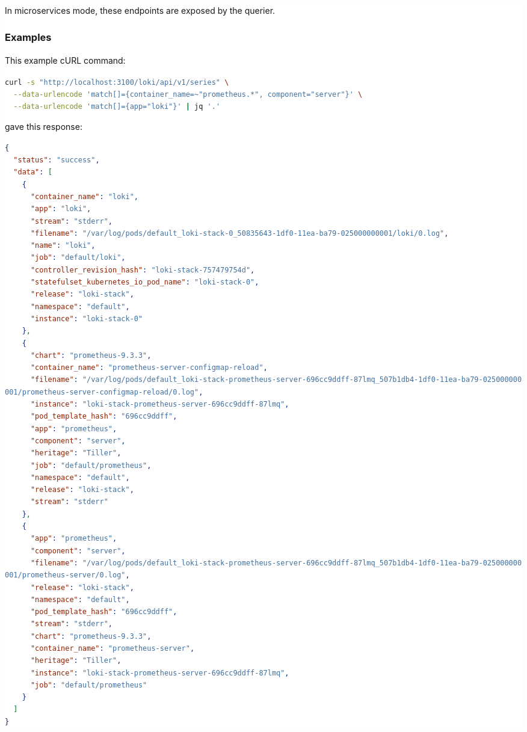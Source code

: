 In microservices mode, these endpoints are exposed by the querier.

### Examples

This example cURL command:

```bash
curl -s "http://localhost:3100/loki/api/v1/series" \
  --data-urlencode 'match[]={container_name=~"prometheus.*", component="server"}' \
  --data-urlencode 'match[]={app="loki"}' | jq '.'
```

gave this response:

```json
{
  "status": "success",
  "data": [
    {
      "container_name": "loki",
      "app": "loki",
      "stream": "stderr",
      "filename": "/var/log/pods/default_loki-stack-0_50835643-1df0-11ea-ba79-025000000001/loki/0.log",
      "name": "loki",
      "job": "default/loki",
      "controller_revision_hash": "loki-stack-757479754d",
      "statefulset_kubernetes_io_pod_name": "loki-stack-0",
      "release": "loki-stack",
      "namespace": "default",
      "instance": "loki-stack-0"
    },
    {
      "chart": "prometheus-9.3.3",
      "container_name": "prometheus-server-configmap-reload",
      "filename": "/var/log/pods/default_loki-stack-prometheus-server-696cc9ddff-87lmq_507b1db4-1df0-11ea-ba79-025000000001/prometheus-server-configmap-reload/0.log",
      "instance": "loki-stack-prometheus-server-696cc9ddff-87lmq",
      "pod_template_hash": "696cc9ddff",
      "app": "prometheus",
      "component": "server",
      "heritage": "Tiller",
      "job": "default/prometheus",
      "namespace": "default",
      "release": "loki-stack",
      "stream": "stderr"
    },
    {
      "app": "prometheus",
      "component": "server",
      "filename": "/var/log/pods/default_loki-stack-prometheus-server-696cc9ddff-87lmq_507b1db4-1df0-11ea-ba79-025000000001/prometheus-server/0.log",
      "release": "loki-stack",
      "namespace": "default",
      "pod_template_hash": "696cc9ddff",
      "stream": "stderr",
      "chart": "prometheus-9.3.3",
      "container_name": "prometheus-server",
      "heritage": "Tiller",
      "instance": "loki-stack-prometheus-server-696cc9ddff-87lmq",
      "job": "default/prometheus"
    }
  ]
}
```
